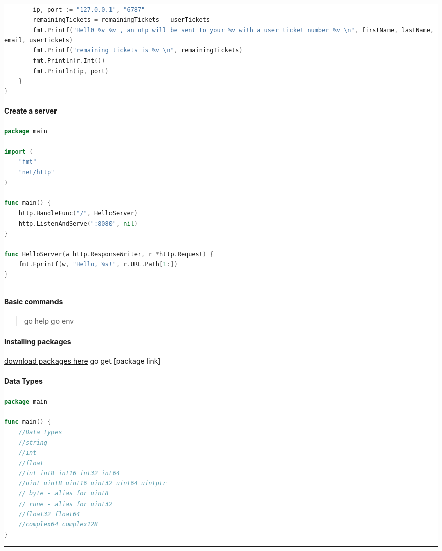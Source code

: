```go
		ip, port := "127.0.0.1", "6787"
		remainingTickets = remainingTickets - userTickets
		fmt.Printf("Hell0 %v %v , an otp will be sent to your %v with a user ticket number %v \n", firstName, lastName, email, userTickets)
		fmt.Printf("remaining tickets is %v \n", remainingTickets)
		fmt.Println(r.Int())
		fmt.Println(ip, port)
	}
}


```

#### Create a server

```go
package main

import (
	"fmt"
	"net/http"
)

func main() {
	http.HandleFunc("/", HelloServer)
	http.ListenAndServe(":8080", nil)
}

func HelloServer(w http.ResponseWriter, r *http.Request) {
	fmt.Fprintf(w, "Hello, %s!", r.URL.Path[1:])
}
```

---

#### Basic commands

> go help
> go env

#### Installing packages

[download packages here](godoc.org)
go get [package link]

#### Data Types

```go
package main

func main() {
	//Data types
	//string
	//int
	//float
	//int int8 int16 int32 int64
	//uint uint8 uint16 uint32 uint64 uintptr
	// byte - alias for uint8
	// rune - alias for uint32
	//float32 float64
	//complex64 complex128
}
```

---